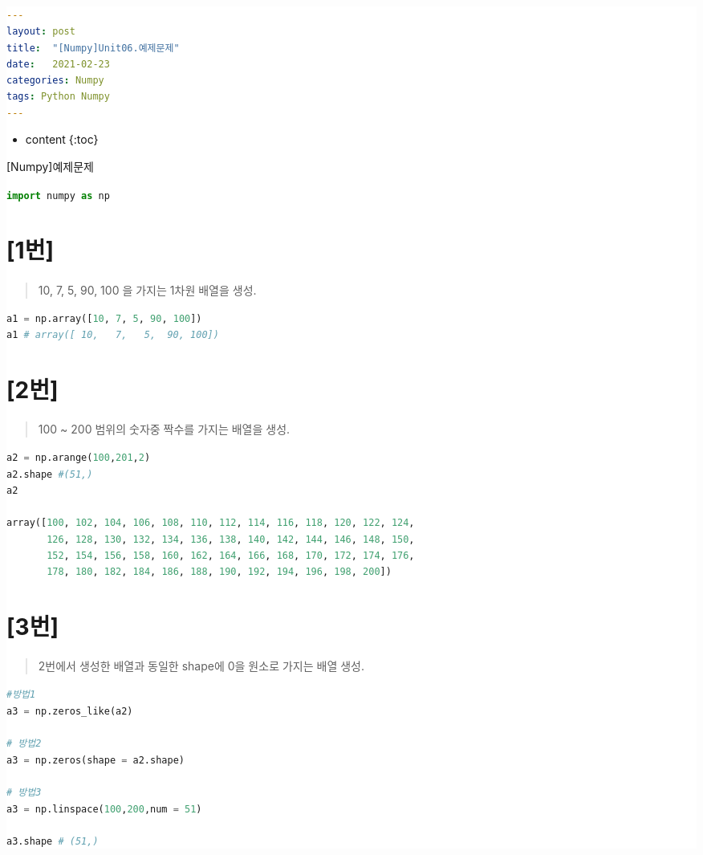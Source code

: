 ```yaml
---
layout: post
title:  "[Numpy]Unit06.예제문제"
date:   2021-02-23
categories: Numpy
tags: Python Numpy 
---
```


* content
{:toc}

[Numpy]예제문제







```python
import numpy as np
```

# [1번]
> 10, 7, 5, 90, 100 을 가지는 1차원 배열을 생성.


```python
a1 = np.array([10, 7, 5, 90, 100])
a1 # array([ 10,   7,   5,  90, 100])
```

#  [2번]
> 100 ~ 200 범위의 숫자중 짝수를 가지는 배열을 생성.


```python
a2 = np.arange(100,201,2)
a2.shape #(51,)
a2

array([100, 102, 104, 106, 108, 110, 112, 114, 116, 118, 120, 122, 124,
       126, 128, 130, 132, 134, 136, 138, 140, 142, 144, 146, 148, 150,
       152, 154, 156, 158, 160, 162, 164, 166, 168, 170, 172, 174, 176,
       178, 180, 182, 184, 186, 188, 190, 192, 194, 196, 198, 200])
```

#  [3번] 
> 2번에서 생성한 배열과 동일한 shape에 0을 원소로 가지는 배열 생성.


```python
#방법1 
a3 = np.zeros_like(a2) 

# 방법2 
a3 = np.zeros(shape = a2.shape) 

# 방법3 
a3 = np.linspace(100,200,num = 51) 

a3.shape # (51,)
```
